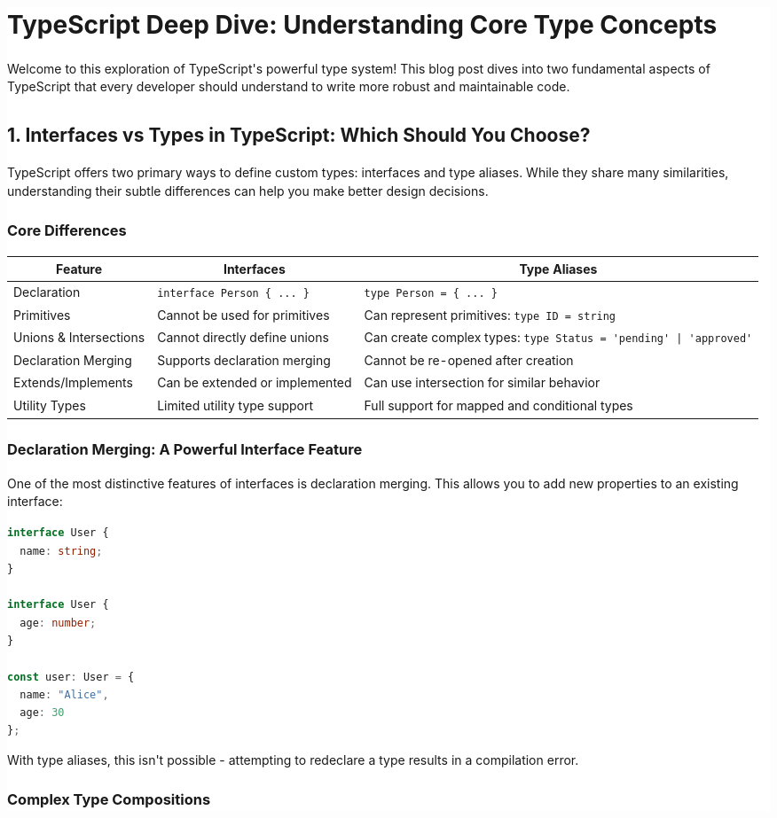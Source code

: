 # TypeScript Deep Dive: Understanding Core Type Concepts

Welcome to this exploration of TypeScript's powerful type system! This blog post dives into two fundamental aspects of TypeScript that every developer should understand to write more robust and maintainable code.

## 1. Interfaces vs Types in TypeScript: Which Should You Choose?

TypeScript offers two primary ways to define custom types: interfaces and type aliases. While they share many similarities, understanding their subtle differences can help you make better design decisions.

### Core Differences

| Feature | Interfaces | Type Aliases |
|---------|------------|--------------|
| Declaration | `interface Person { ... }` | `type Person = { ... }` |
| Primitives | Cannot be used for primitives | Can represent primitives: `type ID = string` |
| Unions & Intersections | Cannot directly define unions | Can create complex types: `type Status = 'pending' \| 'approved'` |
| Declaration Merging | Supports declaration merging | Cannot be re-opened after creation |
| Extends/Implements | Can be extended or implemented | Can use intersection for similar behavior |
| Utility Types | Limited utility type support | Full support for mapped and conditional types |

### Declaration Merging: A Powerful Interface Feature

One of the most distinctive features of interfaces is declaration merging. This allows you to add new properties to an existing interface:

```typescript
interface User {
  name: string;
}

interface User {
  age: number;
}

const user: User = {
  name: "Alice",
  age: 30
};
```

With type aliases, this isn't possible - attempting to redeclare a type results in a compilation error.

### Complex Type Compositions
